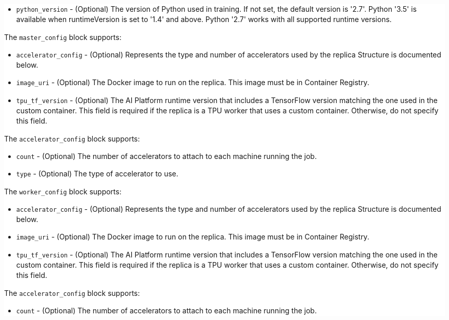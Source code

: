 * `python_version` -
  (Optional)
  The version of Python used in training. If not set, the default version is '2.7'. Python '3.5' is available when 
  runtimeVersion is set to '1.4' and above. Python '2.7' works with all supported runtime versions.


The `master_config` block supports:

* `accelerator_config` -
  (Optional)
  Represents the type and number of accelerators used by the replica  Structure is documented below.

* `image_uri` -
  (Optional)
  The Docker image to run on the replica. This image must be in Container Registry.

* `tpu_tf_version` -
  (Optional)
  The AI Platform runtime version that includes a TensorFlow version matching the one used in the 
  custom container. This field is required if the replica is a TPU worker that uses a custom container. 
  Otherwise, do not specify this field.


The `accelerator_config` block supports:

* `count` -
  (Optional)
  The number of accelerators to attach to each machine running the job.

* `type` -
  (Optional)
  The type of accelerator to use.

The `worker_config` block supports:

* `accelerator_config` -
  (Optional)
  Represents the type and number of accelerators used by the replica  Structure is documented below.

* `image_uri` -
  (Optional)
  The Docker image to run on the replica. This image must be in Container Registry.

* `tpu_tf_version` -
  (Optional)
  The AI Platform runtime version that includes a TensorFlow version matching the one used in the 
  custom container. This field is required if the replica is a TPU worker that uses a custom container. 
  Otherwise, do not specify this field.


The `accelerator_config` block supports:

* `count` -
  (Optional)
  The number of accelerators to attach to each machine running the job.
